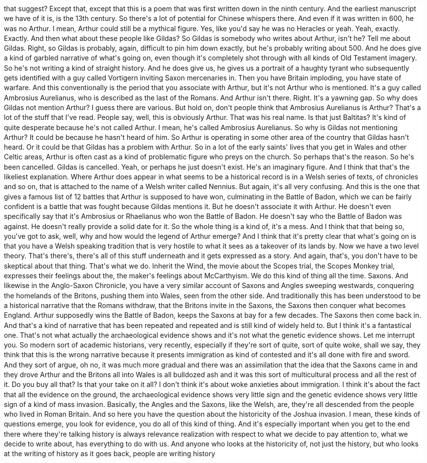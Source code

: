 that suggest? Except that, except that this is a poem that was first written down in the ninth century. And the earliest manuscript we have of it is, is the 13th century. So there's a lot of potential for Chinese whispers there. And even if it was written in 600, he was no Arthur. I mean, Arthur could still be a mythical figure. Yes, like you'd say he was no Heracles or yeah. Yeah, exactly. Exactly. And then what about these people like Gildas? So Gildas is somebody who writes about Arthur, isn't he? Tell me about Gildas. Right, so Gildas is probably, again, difficult to pin him down exactly, but he's probably writing about 500. And he does give a kind of garbled narrative of what's going on, even though it's completely shot through with all kinds of Old Testament imagery. So he's not writing a kind of straight history. And he does give us, he gives us a portrait of a haughty tyrant who subsequently gets identified with a guy called Vortigern inviting Saxon mercenaries in. Then you have Britain imploding, you have state of warfare. And this conventionally is the period that you associate with Arthur, but it's not Arthur who is mentioned. It's a guy called Ambrosius Aurelianus, who is described as the last of the Romans. And Arthur isn't there. Right. It's a yawning gap. So why does Gildas not mention Arthur? I guess there are various. But hold on, don't people think that Ambrosius Aurelianus is Arthur? That's a lot of the stuff that I've read. People say, well, this is obviously Arthur. That was his real name. Is that just Baltitas? It's kind of quite desperate because he's not called Arthur. I mean, he's called Ambrosius Aurelianus. So why is Gildas not mentioning Arthur? It could be because he hasn't heard of him. So Arthur is operating in some other area of the country that Gildas hasn't heard. Or it could be that Gildas has a problem with Arthur. So in a lot of the early saints' lives that you get in Wales and other Celtic areas, Arthur is often cast as a kind of problematic figure who preys on the church. So perhaps that's the reason. So he's been cancelled. Gildas is cancelled. Yeah, or perhaps he just doesn't exist. He's an imaginary figure. And I think that that's the likeliest explanation. Where Arthur does appear in what seems to be a historical record is in a Welsh series of texts, of chronicles and so on, that is attached to the name of a Welsh writer called Nennius. But again, it's all very confusing. And this is the one that gives a famous list of 12 battles that Arthur is supposed to have won, culminating in the Battle of Badon, which we can be fairly confident is a battle that was fought because Gildas mentions it. But he doesn't associate it with Arthur. He doesn't even specifically say that it's Ambrosius or Rhaelianus who won the Battle of Badon. He doesn't say who the Battle of Badon was against. He doesn't really provide a solid date for it. So the whole thing is a kind of, it's a mess. And I think that that being so, you've got to ask, well, why and how would the legend of Arthur emerge? And I think that it's pretty clear that what's going on is that you have a Welsh speaking tradition that is very hostile to what it sees as a takeover of its lands by. Now we have a two level theory. That's there's, there's all of this stuff underneath and it gets expressed as a story. And again, that's, you don't have to be skeptical about that thing. That's what we do. Inherit the Wind, the movie about the Scopes trial, the Scopes Monkey trial, expresses their feelings about the, the maker's feelings about McCarthyism. We do this kind of thing all the time. Saxons. And likewise in the Anglo-Saxon Chronicle, you have a very similar account of Saxons and Angles sweeping westwards, conquering the homelands of the Britons, pushing them into Wales, seen from the other side. And traditionally this has been understood to be a historical narrative that the Romans withdraw, that the Britons invite in the Saxons, the Saxons then conquer what becomes England. Arthur supposedly wins the Battle of Badon, keeps the Saxons at bay for a few decades. The Saxons then come back in. And that's a kind of narrative that has been repeated and repeated and is still kind of widely held to. But I think it's a fantastical one. That's not what actually the archaeological evidence shows and it's not what the genetic evidence shows. Let me interrupt you. So modern sort of academic historians, very recently, especially if they're sort of quite, sort of quite woke, shall we say, they think that this is the wrong narrative because it presents immigration as kind of contested and it's all done with fire and sword. And they sort of argue, oh no, it was much more gradual and there was an assimilation that the idea that the Saxons came in and they drove Arthur and the Britons all into Wales is all bulldozed ash and it was this sort of multicultural process and all the rest of it. Do you buy all that? Is that your take on it all? I don't think it's about woke anxieties about immigration. I think it's about the fact that all the evidence on the ground, the archaeological evidence shows very little sign and the genetic evidence shows very little sign of a kind of mass invasion. Basically, the Angles and the Saxons, like the Welsh, are, they're all descended from the people who lived in Roman Britain. And so here you have the question about the historicity of the Joshua invasion. I mean, these kinds of questions emerge, you look for evidence, you do all of this kind of thing. And it's especially important when you get to the end there where they're talking history is always relevance realization with respect to what we decide to pay attention to, what we decide to write about, has everything to do with us. And anyone who looks at the historicity of, not just the history, but who looks at the writing of history as it goes back, people are writing history